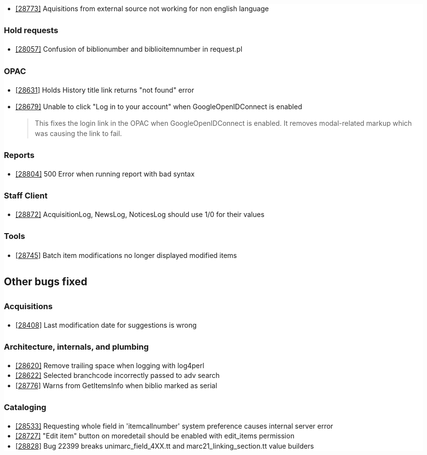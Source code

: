 - [[28773]](http://bugs.koha-community.org/bugzilla3/show_bug.cgi?id=28773) Aquisitions from external source not working for non english language

### Hold requests

- [[28057]](http://bugs.koha-community.org/bugzilla3/show_bug.cgi?id=28057) Confusion of biblionumber and biblioitemnumber in request.pl

### OPAC

- [[28631]](http://bugs.koha-community.org/bugzilla3/show_bug.cgi?id=28631) Holds History title link returns "not found" error
- [[28679]](http://bugs.koha-community.org/bugzilla3/show_bug.cgi?id=28679) Unable to click "Log in to your account" when  GoogleOpenIDConnect  is enabled

  >This fixes the login link in the OPAC when GoogleOpenIDConnect is enabled. It removes modal-related markup which was causing the link to fail.

### Reports

- [[28804]](http://bugs.koha-community.org/bugzilla3/show_bug.cgi?id=28804) 500 Error when running report with bad syntax

### Staff Client

- [[28872]](http://bugs.koha-community.org/bugzilla3/show_bug.cgi?id=28872) AcquisitionLog, NewsLog, NoticesLog should use 1/0 for their values

### Tools

- [[28745]](http://bugs.koha-community.org/bugzilla3/show_bug.cgi?id=28745) Batch item modifications no longer displayed modified items


## Other bugs fixed

### Acquisitions

- [[28408]](http://bugs.koha-community.org/bugzilla3/show_bug.cgi?id=28408) Last modification date for suggestions is wrong

### Architecture, internals, and plumbing

- [[28620]](http://bugs.koha-community.org/bugzilla3/show_bug.cgi?id=28620) Remove trailing space when logging with log4perl
- [[28622]](http://bugs.koha-community.org/bugzilla3/show_bug.cgi?id=28622) Selected branchcode incorrectly passed to adv search
- [[28776]](http://bugs.koha-community.org/bugzilla3/show_bug.cgi?id=28776) Warns from GetItemsInfo when biblio marked as serial

### Cataloging

- [[28533]](http://bugs.koha-community.org/bugzilla3/show_bug.cgi?id=28533) Requesting whole field in 'itemcallnumber' system preference causes internal server error
- [[28727]](http://bugs.koha-community.org/bugzilla3/show_bug.cgi?id=28727) "Edit item" button on moredetail should be enabled with edit_items permission
- [[28828]](http://bugs.koha-community.org/bugzilla3/show_bug.cgi?id=28828) Bug 22399 breaks unimarc_field_4XX.tt and marc21_linking_section.tt value builders
